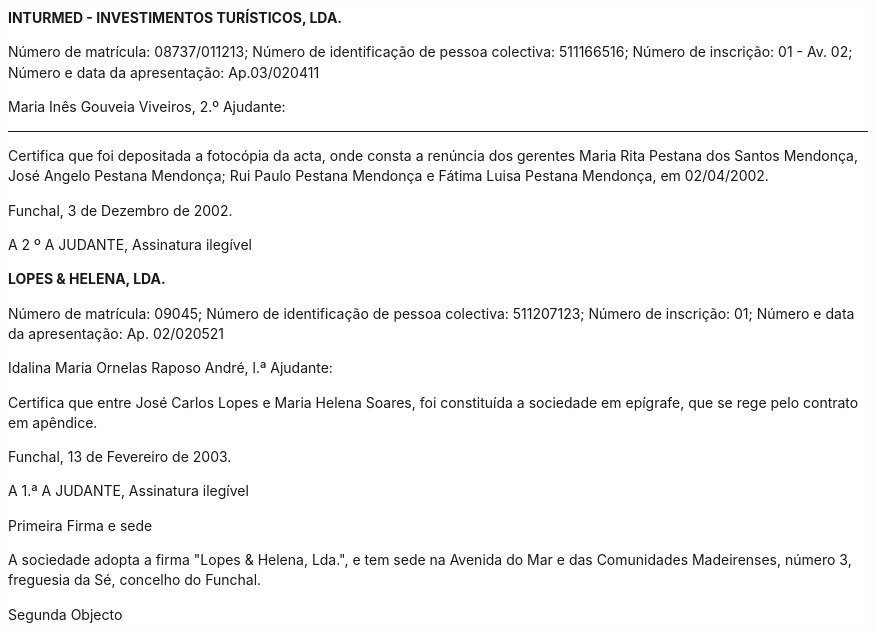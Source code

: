 
**INTURMED - INVESTIMENTOS TURÍSTICOS, LDA.**


Número de matrícula: 08737/011213;
Número de identificação de pessoa colectiva: 511166516;
Número de inscrição: 01 - Av. 02;
Número e data da apresentação: Ap.03/020411


Maria Inês Gouveia Viveiros, 2.º Ajudante:




---

Certifica que foi depositada a fotocópia da acta, onde
consta a renúncia dos gerentes Maria Rita Pestana dos Santos
Mendonça, José Angelo Pestana Mendonça; Rui Paulo
Pestana Mendonça e Fátima Luisa Pestana Mendonça, em
02/04/2002.


Funchal, 3 de Dezembro de 2002.


A 2 º A JUDANTE, Assinatura ilegível


**LOPES & HELENA, LDA.**


Número de matrícula: 09045;
Número de identificação de pessoa colectiva: 511207123;
Número de inscrição: 01;
Número e data da apresentação: Ap. 02/020521


Idalina Maria Ornelas Raposo André, l.ª Ajudante:


Certifica que entre José Carlos Lopes e Maria Helena
Soares, foi constituída a sociedade em epígrafe, que se rege
pelo contrato em apêndice.


Funchal, 13 de Fevereiro de 2003.


A 1.ª A JUDANTE, Assinatura ilegível


Primeira
Firma e sede


A sociedade adopta a firma "Lopes & Helena, Lda.", e tem
sede na Avenida do Mar e das Comunidades Madeirenses,
número 3, freguesia da Sé, concelho do Funchal.


Segunda
Objecto

